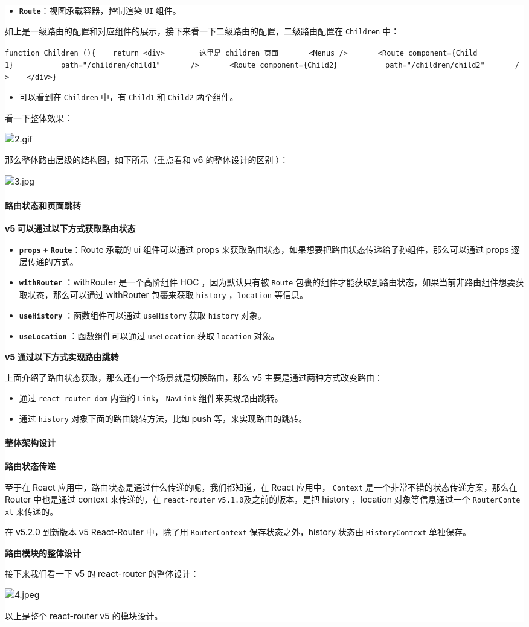 *   **`Route`**：视图承载容器，控制渲染 `UI` 组件。
    

如上是一级路由的配置和对应组件的展示，接下来看一下二级路由的配置，二级路由配置在 `Children` 中：

```
function Children (){    return <div>        这里是 children 页面       <Menus />       <Route component={Child1}           path="/children/child1"       />       <Route component={Child2}           path="/children/child2"       />    </div>}
```

*   可以看到在 `Children` 中，有 `Child1` 和 `Child2` 两个组件。
    

看一下整体效果：

![](https://mmbiz.qpic.cn/mmbiz_gif/2KticQlBJtdzJfprBWZlR2d1ejooxj4KNficib9bfChchibr4SpakibnhDiaXXRVAJfUv59hgOZg5JjeY3QibictkIWsbw/640?wx_fmt=gif)2.gif

那么整体路由层级的结构图，如下所示（重点看和 v6 的整体设计的区别 ）：

![](https://mmbiz.qpic.cn/mmbiz_jpg/2KticQlBJtdzJfprBWZlR2d1ejooxj4KNjY85omPibOTZZS0vPlPY62sOavUE1wAacelu6YL7aTTicdpJUdmvVACw/640?wx_fmt=jpeg)3.jpg

#### 路由状态和页面跳转

**v5 可以通过以下方式获取路由状态**

*   **`props` + `Route`**：Route 承载的 ui 组件可以通过 props 来获取路由状态，如果想要把路由状态传递给子孙组件，那么可以通过 props 逐层传递的方式。
    
*   **`withRouter`** ：withRouter 是一个高阶组件 HOC ，因为默认只有被 `Route` 包裹的组件才能获取到路由状态，如果当前非路由组件想要获取状态，那么可以通过 withRouter 包裹来获取 `history` ，`location` 等信息。
    
*   **`useHistory`** ：函数组件可以通过 `useHistory` 获取 `history` 对象。
    
*   **`useLocation`** ：函数组件可以通过 `useLocation` 获取 `location` 对象。
    

**v5 通过以下方式实现路由跳转**

上面介绍了路由状态获取，那么还有一个场景就是切换路由，那么 v5 主要是通过两种方式改变路由：

*   通过 `react-router-dom` 内置的 `Link`， `NavLink` 组件来实现路由跳转。
    
*   通过 `history` 对象下面的路由跳转方法，比如 push 等，来实现路由的跳转。
    

#### 整体架构设计

**路由状态传递**

至于在 React 应用中，路由状态是通过什么传递的呢，我们都知道，在 React 应用中， `Context` 是一个非常不错的状态传递方案，那么在 Router 中也是通过 context 来传递的，在 `react-router` `v5.1.0`及之前的版本，是把 history ，location 对象等信息通过一个 `RouterContext` 来传递的。

在 v5.2.0 到新版本 v5 React-Router 中，除了用 `RouterContext` 保存状态之外，history 状态由 `HistoryContext` 单独保存。

**路由模块的整体设计**

接下来我们看一下 v5 的 react-router 的整体设计：

![](https://mmbiz.qpic.cn/mmbiz_jpg/2KticQlBJtdzJfprBWZlR2d1ejooxj4KNa3ktXt7huFdJGicmo88m1GMwXZFhRSgthDbdibpEZ1DIYhxRPIJm9yfw/640?wx_fmt=jpeg)4.jpeg

以上是整个 react-router v5 的模块设计。
